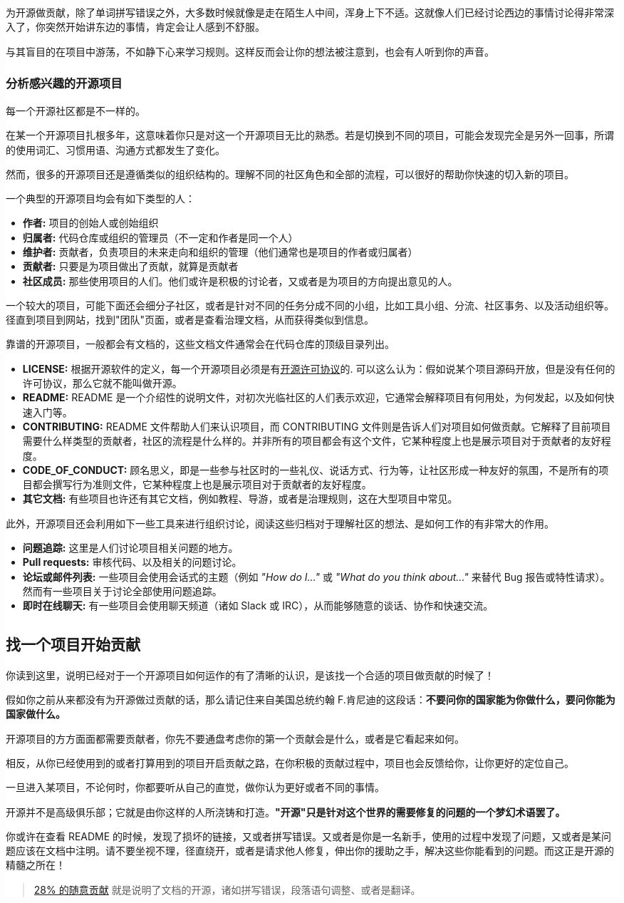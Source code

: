 为开源做贡献，除了单词拼写错误之外，大多数时候就像是走在陌生人中间，浑身上下不适。这就像人们已经讨论西边的事情讨论得非常深入了，你突然开始讲东边的事情，肯定会让人感到不舒服。

与其盲目的在项目中游荡，不如静下心来学习规则。这样反而会让你的想法被注意到，也会有人听到你的声音。

### 分析感兴趣的开源项目

每一个开源社区都是不一样的。

在某一个开源项目扎根多年，这意味着你只是对这一个开源项目无比的熟悉。若是切换到不同的项目，可能会发现完全是另外一回事，所谓的使用词汇、习惯用语、沟通方式都发生了变化。

然而，很多的开源项目还是遵循类似的组织结构的。理解不同的社区角色和全部的流程，可以很好的帮助你快速的切入新的项目。

一个典型的开源项目均会有如下类型的人：

* **作者:** 项目的创始人或创始组织
* **归属者:** 代码仓库或组织的管理员（不一定和作者是同一个人）
* **维护者:** 贡献者，负责项目的未来走向和组织的管理（他们通常也是项目的作者或归属者）
* **贡献者:** 只要是为项目做出了贡献，就算是贡献者
* **社区成员:** 那些使用项目的人们。他们或许是积极的讨论者，又或者是为项目的方向提出意见的人。

一个较大的项目，可能下面还会细分子社区，或者是针对不同的任务分成不同的小组，比如工具小组、分流、社区事务、以及活动组织等。径直到项目到网站，找到"团队"页面，或者是查看治理文档，从而获得类似到信息。

靠谱的开源项目，一般都会有文档的，这些文档文件通常会在代码仓库的顶级目录列出。

* **LICENSE:** 根据开源软件的定义，每一个开源项目必须是有[开源许可协议](https://choosealicense.com)的. 可以这么认为：假如说某个项目源码开放，但是没有任何的许可协议，那么它就不能叫做开源。
* **README:** README 是一个介绍性的说明文件，对初次光临社区的人们表示欢迎，它通常会解释项目有何用处，为何发起，以及如何快速入门等。
* **CONTRIBUTING:**  README 文件帮助人们来认识项目，而 CONTRIBUTING 文件则是告诉人们对项目如何做贡献。它解释了目前项目需要什么样类型的贡献者，社区的流程是什么样的。并非所有的项目都会有这个文件，它某种程度上也是展示项目对于贡献者的友好程度。
* **CODE_OF_CONDUCT:** 顾名思义，即是一些参与社区时的一些礼仪、说话方式、行为等，让社区形成一种友好的氛围，不是所有的项目都会撰写行为准则文件，它某种程度上也是展示项目对于贡献者的友好程度。
* **其它文档:** 有些项目也许还有其它文档，例如教程、导游，或者是治理规则，这在大型项目中常见。

此外，开源项目还会利用如下一些工具来进行组织讨论，阅读这些归档对于理解社区的想法、是如何工作的有非常大的作用。

* **问题追踪:** 这里是人们讨论项目相关问题的地方。
* **Pull requests:** 审核代码、以及相关的问题讨论。
* **论坛或邮件列表:** 一些项目会使用会话式的主题（例如 _"How do I..."_ 或 _"What do you think about..."_ 来替代 Bug 报告或特性请求）。然而有一些项目关于讨论全部使用问题追踪。
* **即时在线聊天:** 有一些项目会使用聊天频道（诸如 Slack 或 IRC），从而能够随意的谈话、协作和快速交流。

## 找一个项目开始贡献

你读到这里，说明已经对于一个开源项目如何运作的有了清晰的认识，是该找一个合适的项目做贡献的时候了！

假如你之前从来都没有为开源做过贡献的话，那么请记住来自美国总统约翰 F.肯尼迪的这段话：**不要问你的国家能为你做什么，要问你能为国家做什么。**

开源项目的方方面面都需要贡献者，你先不要通盘考虑你的第一个贡献会是什么，或者是它看起来如何。

相反，从你已经使用到的或者打算用到的项目开启贡献之路，在你积极的贡献过程中，项目也会反馈给你，让你更好的定位自己。

一旦进入某项目，不论何时，你都要听从自己的直觉，做你认为更好或者不同的事情。

开源并不是高级俱乐部；它就是由你这样的人所浇铸和打造。**"开源"只是针对这个世界的需要修复的问题的一个梦幻术语罢了。**

你或许在查看 README 的时候，发现了损坏的链接，又或者拼写错误。又或者是你是一名新手，使用的过程中发现了问题，又或者是某问题应该在文档中注明。请不要坐视不理，径直绕开，或者是请求他人修复，伸出你的援助之手，解决这些你能看到的问题。而这正是开源的精髓之所在！

> [28% 的随意贡献](https://www.igor.pro.br/publica/papers/saner2016.pdf) 就是说明了文档的开源，诸如拼写错误，段落语句调整、或者是翻译。

